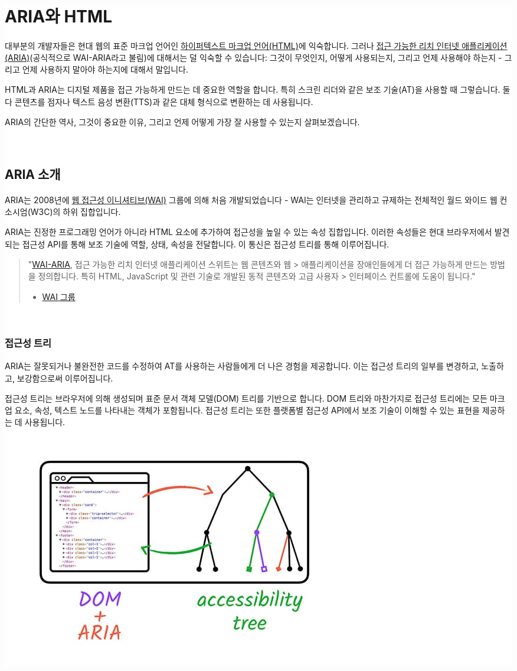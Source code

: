 # ARIA와 HTML

대부분의 개발자들은 현대 웹의 표준 마크업 언어인 [하이퍼텍스트 마크업 언어(HTML)](https://developer.mozilla.org/ko/docs/Web/HTML)에 익숙합니다. 그러나 [접근 가능한 리치 인터넷 애플리케이션(ARIA)](https://developer.mozilla.org/ko/docs/Web/Accessibility/ARIA)(공식적으로 WAI-ARIA라고 불림)에 대해서는 덜 익숙할 수 있습니다: 그것이 무엇인지, 어떻게 사용되는지, 그리고 언제 사용해야 하는지 - 그리고 언제 사용하지 말아야 하는지에 대해서 말입니다.

HTML과 ARIA는 디지털 제품을 접근 가능하게 만드는 데 중요한 역할을 합니다. 특히 스크린 리더와 같은 보조 기술(AT)을 사용할 때 그렇습니다. 둘 다 콘텐츠를 점자나 텍스트 음성 변환(TTS)과 같은 대체 형식으로 변환하는 데 사용됩니다.

ARIA의 간단한 역사, 그것이 중요한 이유, 그리고 언제 어떻게 가장 잘 사용할 수 있는지 살펴보겠습니다.

<br>

## ARIA 소개

ARIA는 2008년에 [웹 접근성 이니셔티브(WAI)](https://www.w3.org/WAI/) 그룹에 의해 처음 개발되었습니다 - WAI는 인터넷을 관리하고 규제하는 전체적인 월드 와이드 웹 컨소시엄(W3C)의 하위 집합입니다.

ARIA는 진정한 프로그래밍 언어가 아니라 HTML 요소에 추가하여 접근성을 높일 수 있는 속성 집합입니다. 이러한 속성들은 현대 브라우저에서 발견되는 접근성 API를 통해 보조 기술에 역할, 상태, 속성을 전달합니다. 이 통신은 접근성 트리를 통해 이루어집니다.

> "[WAI-ARIA](https://www.w3.org/WAI/standards-guidelines/aria/), 접근 가능한 리치 인터넷 애플리케이션 스위트는 웹 콘텐츠와 웹 > 애플리케이션을 장애인들에게 더 접근 가능하게 만드는 방법을 정의합니다. 특히 HTML, JavaScript 및 관련 기술로 개발된 동적 콘텐츠와 고급 사용자 > 인터페이스 컨트롤에 도움이 됩니다."
>
> - [WAI 그룹](https://www.w3.org/WAI/)

<br>

### 접근성 트리

ARIA는 잘못되거나 불완전한 코드를 수정하여 AT를 사용하는 사람들에게 더 나은 경험을 제공합니다. 이는 접근성 트리의 일부를 변경하고, 노출하고, 보강함으로써 이루어집니다.

접근성 트리는 브라우저에 의해 생성되며 표준 문서 객체 모델(DOM) 트리를 기반으로 합니다. DOM 트리와 마찬가지로 접근성 트리에는 모든 마크업 요소, 속성, 텍스트 노드를 나타내는 객체가 포함됩니다. 접근성 트리는 또한 플랫폼별 접근성 API에서 보조 기술이 이해할 수 있는 표현을 제공하는 데 사용됩니다.

![alt text](../images/4-1.png)
